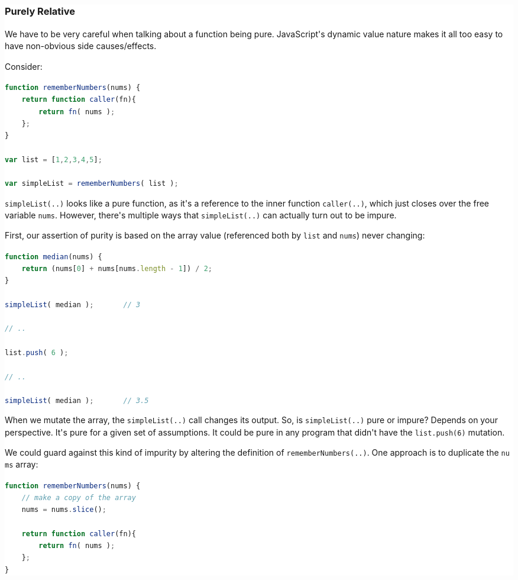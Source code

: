 ### Purely Relative

We have to be very careful when talking about a function being pure. JavaScript's dynamic value nature makes it all too easy to have non-obvious side causes/effects.

Consider:

```js
function rememberNumbers(nums) {
    return function caller(fn){
        return fn( nums );
    };
}

var list = [1,2,3,4,5];

var simpleList = rememberNumbers( list );
```

`simpleList(..)` looks like a pure function, as it's a reference to the inner function `caller(..)`, which just closes over the free variable `nums`. However, there's multiple ways that `simpleList(..)` can actually turn out to be impure.

First, our assertion of purity is based on the array value (referenced both by `list` and `nums`) never changing:

```js
function median(nums) {
    return (nums[0] + nums[nums.length - 1]) / 2;
}

simpleList( median );       // 3

// ..

list.push( 6 );

// ..

simpleList( median );       // 3.5
```

When we mutate the array, the `simpleList(..)` call changes its output. So, is `simpleList(..)` pure or impure? Depends on your perspective. It's pure for a given set of assumptions. It could be pure in any program that didn't have the `list.push(6)` mutation.

We could guard against this kind of impurity by altering the definition of `rememberNumbers(..)`. One approach is to duplicate the `nums` array:

```js
function rememberNumbers(nums) {
    // make a copy of the array
    nums = nums.slice();

    return function caller(fn){
        return fn( nums );
    };
}
```
